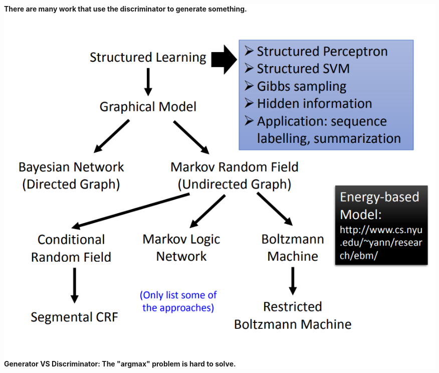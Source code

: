 #### There are many work that use the discriminator to generate something.

<p align="center">
<img src="/images/212.png"><br/>
</p>

#### Generator VS Discriminator: The "argmax" problem is hard to solve.

<p align="center">